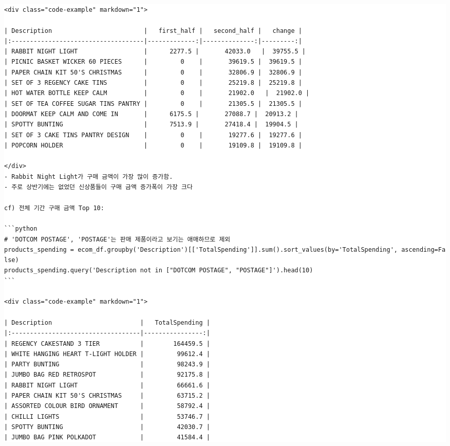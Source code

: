     <div class="code-example" markdown="1">

    | Description                         |   first_half |   second_half |   change |
    |:------------------------------------|-------------:|--------------:|---------:|
    | RABBIT NIGHT LIGHT                  |      2277.5 |       42033.0   |  39755.5 |
    | PICNIC BASKET WICKER 60 PIECES      |         0    |       39619.5 |  39619.5 |
    | PAPER CHAIN KIT 50'S CHRISTMAS      |         0    |       32806.9 |  32806.9 |
    | SET OF 3 REGENCY CAKE TINS          |         0    |       25219.8 |  25219.8 |
    | HOT WATER BOTTLE KEEP CALM          |         0    |       21902.0   |  21902.0 |
    | SET OF TEA COFFEE SUGAR TINS PANTRY |         0    |       21305.5 |  21305.5 |
    | DOORMAT KEEP CALM AND COME IN       |      6175.5 |       27088.7 |  20913.2 |
    | SPOTTY BUNTING                      |      7513.9 |       27418.4 |  19904.5 |
    | SET OF 3 CAKE TINS PANTRY DESIGN    |         0    |       19277.6 |  19277.6 |
    | POPCORN HOLDER                      |         0    |       19109.8 |  19109.8 |

    </div>
    - Rabbit Night Light가 구매 금액이 가장 많이 증가함. 
    - 주로 상반기에는 없었던 신상품들이 구매 금액 증가폭이 가장 크다

    cf) 전체 기간 구매 금액 Top 10:

    ```python
    # 'DOTCOM POSTAGE', 'POSTAGE'는 판매 제품이라고 보기는 애매하므로 제외
    products_spending = ecom_df.groupby('Description')[['TotalSpending']].sum().sort_values(by='TotalSpending', ascending=False)
    products_spending.query('Description not in ["DOTCOM POSTAGE", "POSTAGE"]').head(10)
    ```

    <div class="code-example" markdown="1">

    | Description                        |   TotalSpending |
    |:-----------------------------------|----------------:|
    | REGENCY CAKESTAND 3 TIER           |        164459.5 |
    | WHITE HANGING HEART T-LIGHT HOLDER |         99612.4 |
    | PARTY BUNTING                      |         98243.9 |
    | JUMBO BAG RED RETROSPOT            |         92175.8 |
    | RABBIT NIGHT LIGHT                 |         66661.6 |
    | PAPER CHAIN KIT 50'S CHRISTMAS     |         63715.2 |
    | ASSORTED COLOUR BIRD ORNAMENT      |         58792.4 |
    | CHILLI LIGHTS                      |         53746.7 |
    | SPOTTY BUNTING                     |         42030.7 |
    | JUMBO BAG PINK POLKADOT            |         41584.4 |
